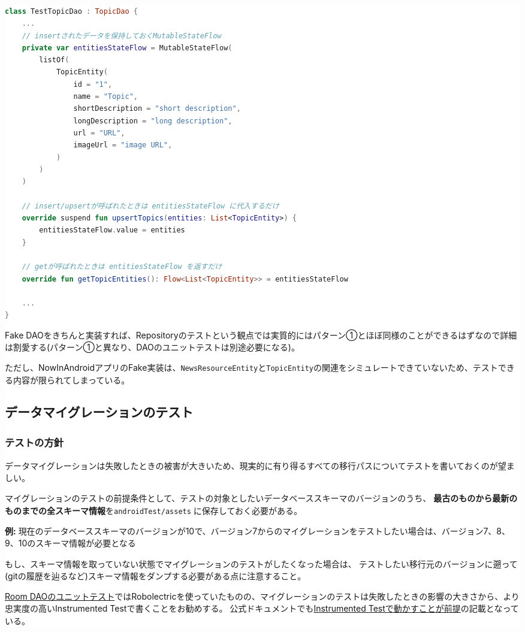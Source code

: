 ```kotlin
class TestTopicDao : TopicDao {
    ...
    // insertされたデータを保持しておくMutableStateFlow
    private var entitiesStateFlow = MutableStateFlow(
        listOf(
            TopicEntity(
                id = "1",
                name = "Topic",
                shortDescription = "short description",
                longDescription = "long description",
                url = "URL",
                imageUrl = "image URL",
            )
        )
    )

    // insert/upsertが呼ばれたときは entitiesStateFlow に代入するだけ
    override suspend fun upsertTopics(entities: List<TopicEntity>) {
        entitiesStateFlow.value = entities
    }

    // getが呼ばれたときは entitiesStateFlow を返すだけ
    override fun getTopicEntities(): Flow<List<TopicEntity>> = entitiesStateFlow

    ...
}
```

Fake DAOをきちんと実装すれば、Repositoryのテストという観点では実質的にはパターン①とほぼ同様のことができるはずなので詳細は割愛する(パターン①と異なり、DAOのユニットテストは別途必要になる)。

ただし、NowInAndroidアプリのFake実装は、`NewsResourceEntity`と`TopicEntity`の関連をシミュレートできていないため、テストできる内容が限られてしまっている。


## <a id="migration"></a>データマイグレーションのテスト

### テストの方針

データマイグレーションは失敗したときの被害が大きいため、現実的に有り得るすべての移行パスについてテストを書いておくのが望ましい。

マイグレーションのテストの前提条件として、テストの対象としたいデータベーススキーマのバージョンのうち、
**最古のものから最新のものまでの全スキーマ情報**を`androidTest/assets` に保存しておく必要がある。

**例:** 現在のデータベーススキーマのバージョンが10で、バージョン7からのマイグレーションをテストしたい場合は、バージョン7、8、9、10のスキーマ情報が必要となる

もし、スキーマ情報を取っていない状態でマイグレーションのテストがしたくなった場合は、
テストしたい移行元のバージョンに遡って(gitの履歴を辿るなど)スキーマ情報をダンプする必要がある点に注意すること。


[Room DAOのユニットテスト](#room)ではRobolectricを使っていたものの、マイグレーションのテストは失敗したときの影響の大きさから、より忠実度の高いInstrumented Testで書くことをお勧めする。
公式ドキュメントでも[Instrumented Testで動かすことが前提](https://developer.android.com/reference/androidx/room/testing/MigrationTestHelper)の記載となっている。
